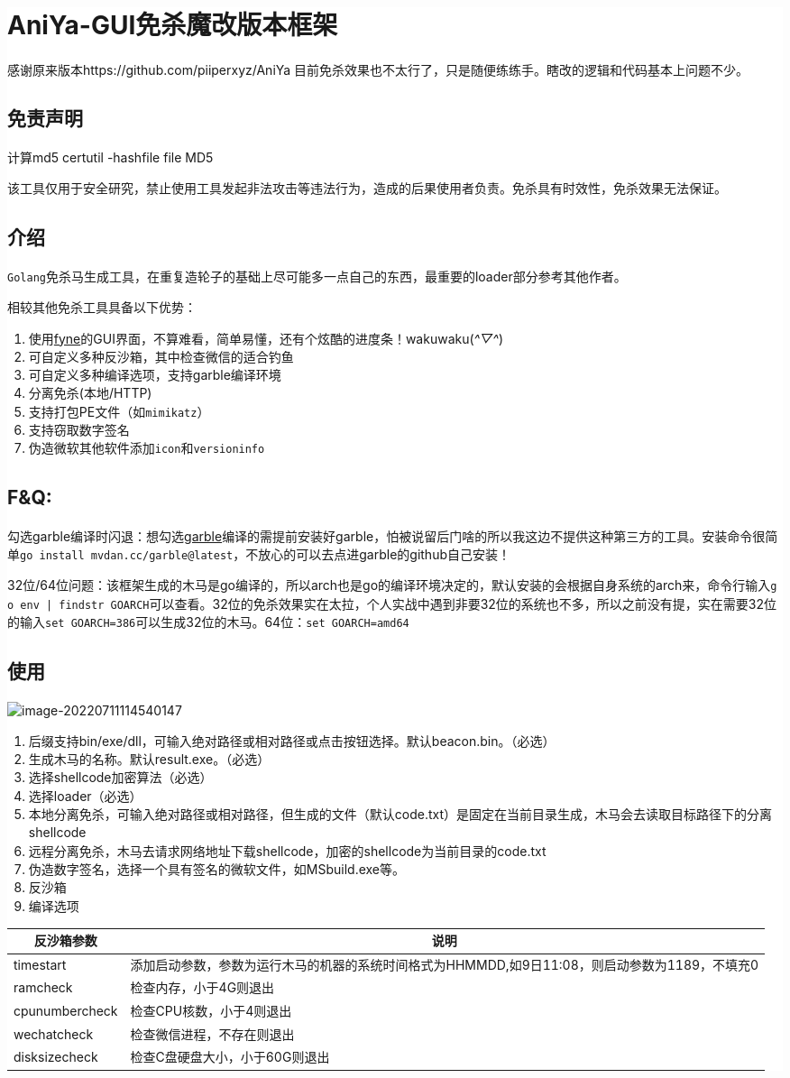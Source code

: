 # AniYa-GUI免杀魔改版本框架
感谢原来版本https://github.com/piiperxyz/AniYa
目前免杀效果也不太行了，只是随便练练手。瞎改的逻辑和代码基本上问题不少。
## 免责声明
计算md5 certutil -hashfile file MD5

该工具仅用于安全研究，禁止使用工具发起非法攻击等违法行为，造成的后果使用者负责。免杀具有时效性，免杀效果无法保证。

## 介绍

`Golang`免杀马生成工具，在重复造轮子的基础上尽可能多一点自己的东西，最重要的loader部分参考其他作者。

相较其他免杀工具具备以下优势：

1. 使用[fyne](https://github.com/fyne-io/fyne)的GUI界面，不算难看，简单易懂，还有个炫酷的进度条！wakuwaku(*^▽^*)
2. 可自定义多种反沙箱，其中检查微信的适合钓鱼
3. 可自定义多种编译选项，支持garble编译环境
4. 分离免杀(本地/HTTP)
5. 支持打包PE文件（如`mimikatz`）
6. 支持窃取数字签名
7. 伪造微软其他软件添加`icon`和`versioninfo`

## F&Q:

勾选garble编译时闪退：想勾选[garble](https://github.com/burrowers/garble)编译的需提前安装好garble，怕被说留后门啥的所以我这边不提供这种第三方的工具。安装命令很简单`go install mvdan.cc/garble@latest`，不放心的可以去点进garble的github自己安装！

32位/64位问题：该框架生成的木马是go编译的，所以arch也是go的编译环境决定的，默认安装的会根据自身系统的arch来，命令行输入`go env | findstr GOARCH`可以查看。32位的免杀效果实在太拉，个人实战中遇到非要32位的系统也不多，所以之前没有提，实在需要32位的输入`set GOARCH=386`可以生成32位的木马。64位：`set GOARCH=amd64`

## 使用

![image-20220711114540147](https://github.com/piiperxyz/AniYa/blob/main/img/Snipaste_2022-08-01_16-48-30.jpg)

1. 后缀支持bin/exe/dll，可输入绝对路径或相对路径或点击按钮选择。默认beacon.bin。（必选）
2. 生成木马的名称。默认result.exe。（必选）
3. 选择shellcode加密算法（必选）
4. 选择loader（必选）
5. 本地分离免杀，可输入绝对路径或相对路径，但生成的文件（默认code.txt）是固定在当前目录生成，木马会去读取目标路径下的分离shellcode
6. 远程分离免杀，木马去请求网络地址下载shellcode，加密的shellcode为当前目录的code.txt
7. 伪造数字签名，选择一个具有签名的微软文件，如MSbuild.exe等。
8. 反沙箱
9. 编译选项

| 反沙箱参数     | 说明                                                         |
| -------------- | ------------------------------------------------------------ |
| timestart      | 添加启动参数，参数为运行木马的机器的系统时间格式为HHMMDD,如9日11:08，则启动参数为1189，不填充0 |
| ramcheck       | 检查内存，小于4G则退出                                       |
| cpunumbercheck | 检查CPU核数，小于4则退出                                     |
| wechatcheck    | 检查微信进程，不存在则退出                                   |
| disksizecheck  | 检查C盘硬盘大小，小于60G则退出                               |
